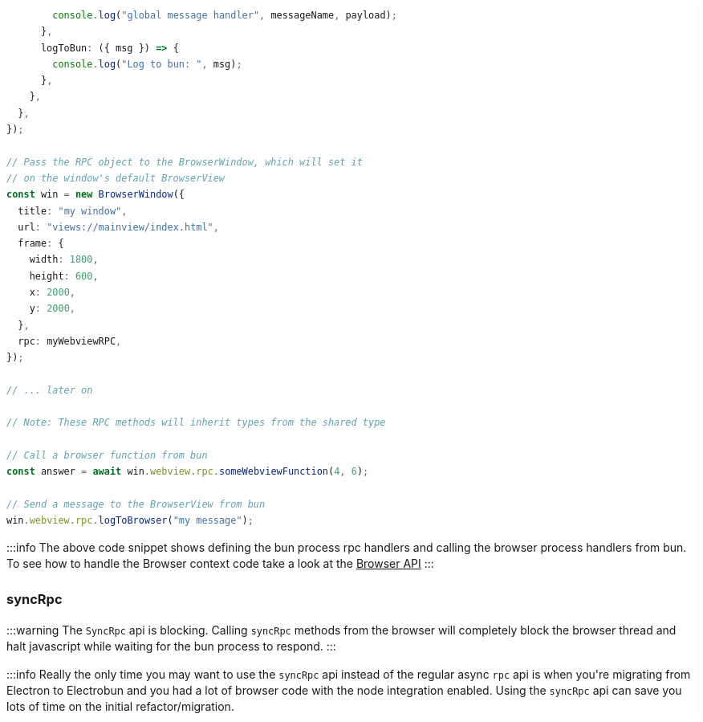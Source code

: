 ```typescript title="src/bun/index.ts"
        console.log("global message handler", messageName, payload);
      },
      logToBun: ({ msg }) => {
        console.log("Log to bun: ", msg);
      },
    },
  },
});

// Pass the RPC object to the BrowserWindow, which will set it
// on the window's default BrowserView
const win = new BrowserWindow({
  title: "my window",
  url: "views://mainview/index.html",
  frame: {
    width: 1800,
    height: 600,
    x: 2000,
    y: 2000,
  },
  rpc: myWebviewRPC,
});

// ... later on

// Note: These RPC methods will inherit types from the shared type

// Call a browser function from bun
const answer = await win.webview.rpc.someWebviewFunction(4, 6);

// Send a message to the BrowserView from bun
win.webview.rpc.logToBrowser("my message");
```

:::info
The above code snippet shows defining the bun process rpc handlers and calling the browser process handlers from bun. To see how to handle the Browser context code take a look at the [Browser API](/docs/apis/browser/Electroview%20Class)
:::

### syncRpc

:::warning
The `SyncRpc` api is blocking. Calling `syncRpc` methods from the browser will completely block the browser thread and halt javascript while waiting for the bun process to respond.
:::

:::info
Really the only time you may want to use the `syncRpc` api instead of the regular async `rpc` api is when you're migrating from Electron to Electrobun and you had a lot of browser code with the node integration enabled. Using the `syncRpc` api can save you lots of time on the initial refactor/migration.
